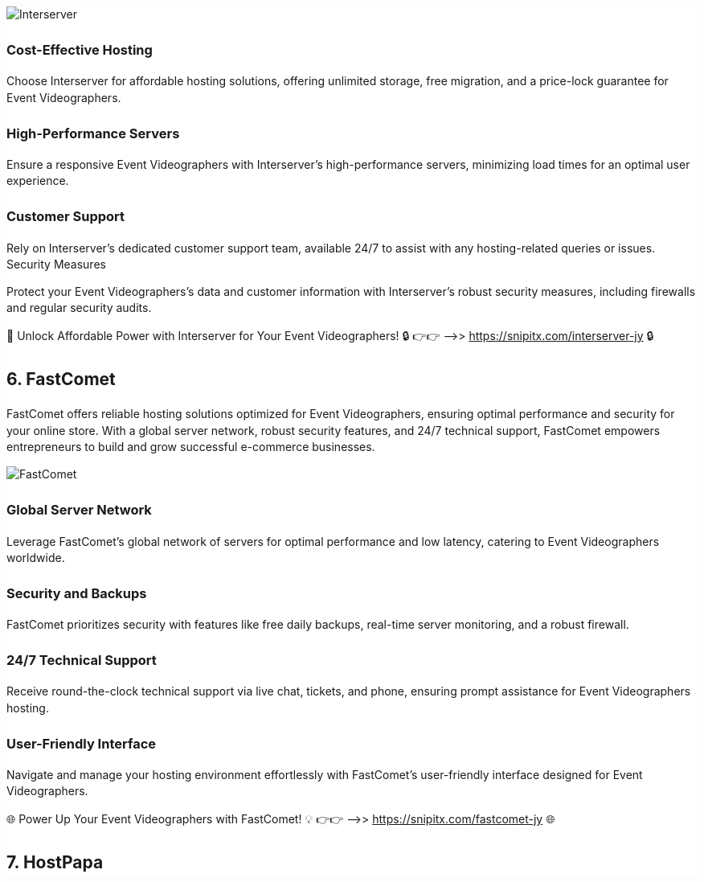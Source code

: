 ![Interserver](https://i.imgur.com/OM5dOEW.jpeg "Interserver Hosting")

### Cost-Effective Hosting
Choose Interserver for affordable hosting solutions, offering unlimited storage, free migration, and a price-lock guarantee for Event Videographers.

### High-Performance Servers
Ensure a responsive Event Videographers with Interserver’s high-performance servers, minimizing load times for an optimal user experience.

### Customer Support
Rely on Interserver’s dedicated customer support team, available 24/7 to assist with any hosting-related queries or issues.
Security Measures

Protect your Event Videographers’s data and customer information with Interserver’s robust security measures, including firewalls and regular security audits.

💸 Unlock Affordable Power with Interserver for Your Event Videographers! 🔒
👉👉 -->> https://snipitx.com/interserver-jy 🔒

## 6. FastComet

FastComet offers reliable hosting solutions optimized for Event Videographers, ensuring optimal performance and security for your online store. With a global server network, robust security features, and 24/7 technical support, FastComet empowers entrepreneurs to build and grow successful e-commerce businesses.

![FastComet](https://i.imgur.com/7qgXuWp.png "FastComet Hosting")

### Global Server Network
Leverage FastComet’s global network of servers for optimal performance and low latency, catering to Event Videographers worldwide.

### Security and Backups
FastComet prioritizes security with features like free daily backups, real-time server monitoring, and a robust firewall.

### 24/7 Technical Support
Receive round-the-clock technical support via live chat, tickets, and phone, ensuring prompt assistance for Event Videographers hosting.

### User-Friendly Interface
Navigate and manage your hosting environment effortlessly with FastComet’s user-friendly interface designed for Event Videographers.

🌐 Power Up Your Event Videographers with FastComet! 💡
👉👉 -->> https://snipitx.com/fastcomet-jy 🌐

## 7. HostPapa
